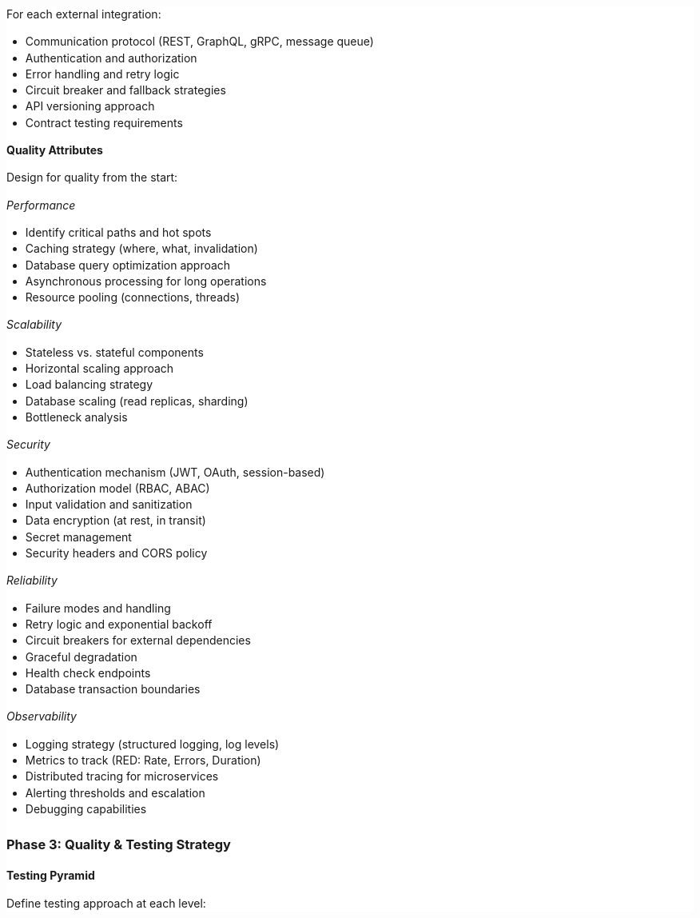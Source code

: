 For each external integration:
- Communication protocol (REST, GraphQL, gRPC, message queue)
- Authentication and authorization
- Error handling and retry logic
- Circuit breaker and fallback strategies
- API versioning approach
- Contract testing requirements

**Quality Attributes**

Design for quality from the start:

*Performance*
- Identify critical paths and hot spots
- Caching strategy (where, what, invalidation)
- Database query optimization approach
- Asynchronous processing for long operations
- Resource pooling (connections, threads)

*Scalability*
- Stateless vs. stateful components
- Horizontal scaling approach
- Load balancing strategy
- Database scaling (read replicas, sharding)
- Bottleneck analysis

*Security*
- Authentication mechanism (JWT, OAuth, session-based)
- Authorization model (RBAC, ABAC)
- Input validation and sanitization
- Data encryption (at rest, in transit)
- Secret management
- Security headers and CORS policy

*Reliability*
- Failure modes and handling
- Retry logic and exponential backoff
- Circuit breakers for external dependencies
- Graceful degradation
- Health check endpoints
- Database transaction boundaries

*Observability*
- Logging strategy (structured logging, log levels)
- Metrics to track (RED: Rate, Errors, Duration)
- Distributed tracing for microservices
- Alerting thresholds and escalation
- Debugging capabilities

### Phase 3: Quality & Testing Strategy

**Testing Pyramid**

Define testing approach at each level:

